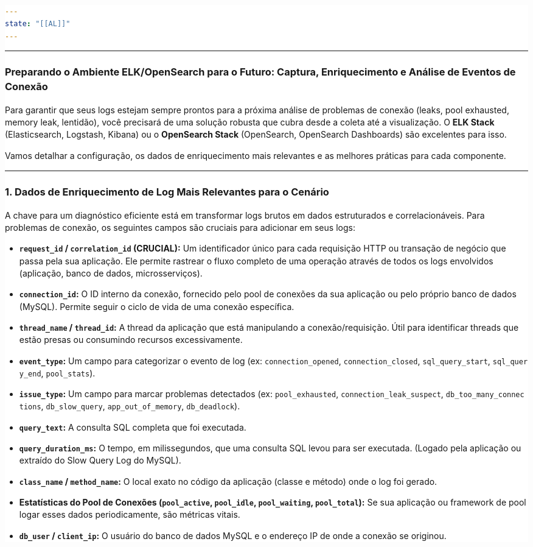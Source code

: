 ```yaml
---
state: "[[AL]]"
---
```



---

### Preparando o Ambiente ELK/OpenSearch para o Futuro: Captura, Enriquecimento e Análise de Eventos de Conexão

Para garantir que seus logs estejam sempre prontos para a próxima análise de problemas de conexão (leaks, pool exhausted, memory leak, lentidão), você precisará de uma solução robusta que cubra desde a coleta até a visualização. O **ELK Stack** (Elasticsearch, Logstash, Kibana) ou o **OpenSearch Stack** (OpenSearch, OpenSearch Dashboards) são excelentes para isso.

Vamos detalhar a configuração, os dados de enriquecimento mais relevantes e as melhores práticas para cada componente.

---

### 1. Dados de Enriquecimento de Log Mais Relevantes para o Cenário

A chave para um diagnóstico eficiente está em transformar logs brutos em dados estruturados e correlacionáveis. Para problemas de conexão, os seguintes campos são cruciais para adicionar em seus logs:

- **`request_id` / `correlation_id` (CRUCIAL):** Um identificador único para cada requisição HTTP ou transação de negócio que passa pela sua aplicação. Ele permite rastrear o fluxo completo de uma operação através de todos os logs envolvidos (aplicação, banco de dados, microsserviços).
    
- **`connection_id`:** O ID interno da conexão, fornecido pelo pool de conexões da sua aplicação ou pelo próprio banco de dados (MySQL). Permite seguir o ciclo de vida de uma conexão específica.
    
- **`thread_name` / `thread_id`:** A thread da aplicação que está manipulando a conexão/requisição. Útil para identificar threads que estão presas ou consumindo recursos excessivamente.
    
- **`event_type`:** Um campo para categorizar o evento de log (ex: `connection_opened`, `connection_closed`, `sql_query_start`, `sql_query_end`, `pool_stats`).
    
- **`issue_type`:** Um campo para marcar problemas detectados (ex: `pool_exhausted`, `connection_leak_suspect`, `db_too_many_connections`, `db_slow_query`, `app_out_of_memory`, `db_deadlock`).
    
- **`query_text`:** A consulta SQL completa que foi executada.
    
- **`query_duration_ms`:** O tempo, em milissegundos, que uma consulta SQL levou para ser executada. (Logado pela aplicação ou extraído do Slow Query Log do MySQL).
    
- **`class_name` / `method_name`:** O local exato no código da aplicação (classe e método) onde o log foi gerado.
    
- **Estatísticas do Pool de Conexões (`pool_active`, `pool_idle`, `pool_waiting`, `pool_total`):** Se sua aplicação ou framework de pool logar esses dados periodicamente, são métricas vitais.
    
- **`db_user` / `client_ip`:** O usuário do banco de dados MySQL e o endereço IP de onde a conexão se originou.
    